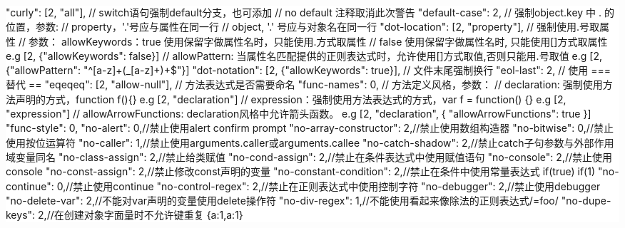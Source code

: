   <span class="hljs-string">"curly"</span>: [<span class="hljs-number">2</span>, <span class="hljs-string">"all"</span>],
  <span class="hljs-comment">// switch语句强制default分支，也可添加 // no default 注释取消此次警告</span>
  <span class="hljs-string">"default-case"</span>: <span class="hljs-number">2</span>,
  <span class="hljs-comment">// 强制object.key 中 . 的位置，参数:</span>
  <span class="hljs-comment">//      property，'.'号应与属性在同一行</span>
  <span class="hljs-comment">//      object, '.' 号应与对象名在同一行</span>
  <span class="hljs-string">"dot-location"</span>: [<span class="hljs-number">2</span>, <span class="hljs-string">"property"</span>],
  <span class="hljs-comment">// 强制使用.号取属性</span>
  <span class="hljs-comment">//    参数： allowKeywords：true 使用保留字做属性名时，只能使用.方式取属性</span>
  <span class="hljs-comment">//                          false 使用保留字做属性名时, 只能使用[]方式取属性 e.g [2, {"allowKeywords": false}]</span>
  <span class="hljs-comment">//           allowPattern:  当属性名匹配提供的正则表达式时，允许使用[]方式取值,否则只能用.号取值 e.g [2, {"allowPattern": "^[a-z]+(_[a-z]+)+$"}]</span>
  <span class="hljs-string">"dot-notation"</span>: [<span class="hljs-number">2</span>, {<span class="hljs-string">"allowKeywords"</span>: <span class="hljs-literal">true</span>}],
  <span class="hljs-comment">// 文件末尾强制换行</span>
  <span class="hljs-string">"eol-last"</span>: <span class="hljs-number">2</span>,
  <span class="hljs-comment">// 使用 === 替代 ==</span>
  <span class="hljs-string">"eqeqeq"</span>: [<span class="hljs-number">2</span>, <span class="hljs-string">"allow-null"</span>],
  <span class="hljs-comment">// 方法表达式是否需要命名</span>
  <span class="hljs-string">"func-names"</span>: <span class="hljs-number">0</span>,
  <span class="hljs-comment">// 方法定义风格，参数：</span>
  <span class="hljs-comment">//    declaration: 强制使用方法声明的方式，function f(){} e.g [2, "declaration"]</span>
  <span class="hljs-comment">//    expression：强制使用方法表达式的方式，var f = function() {}  e.g [2, "expression"]</span>
  <span class="hljs-comment">//    allowArrowFunctions: declaration风格中允许箭头函数。 e.g [2, "declaration", { "allowArrowFunctions": true }]</span>
  <span class="hljs-string">"func-style"</span>: <span class="hljs-number">0</span>,
  <span class="hljs-string">"no-alert"</span>: <span class="hljs-number">0</span>,<span class="hljs-comment">//禁止使用alert confirm prompt</span>
  <span class="hljs-string">"no-array-constructor"</span>: <span class="hljs-number">2</span>,<span class="hljs-comment">//禁止使用数组构造器</span>
  <span class="hljs-string">"no-bitwise"</span>: <span class="hljs-number">0</span>,<span class="hljs-comment">//禁止使用按位运算符</span>
  <span class="hljs-string">"no-caller"</span>: <span class="hljs-number">1</span>,<span class="hljs-comment">//禁止使用arguments.caller或arguments.callee</span>
  <span class="hljs-string">"no-catch-shadow"</span>: <span class="hljs-number">2</span>,<span class="hljs-comment">//禁止catch子句参数与外部作用域变量同名</span>
  <span class="hljs-string">"no-class-assign"</span>: <span class="hljs-number">2</span>,<span class="hljs-comment">//禁止给类赋值</span>
  <span class="hljs-string">"no-cond-assign"</span>: <span class="hljs-number">2</span>,<span class="hljs-comment">//禁止在条件表达式中使用赋值语句</span>
  <span class="hljs-string">"no-console"</span>: <span class="hljs-number">2</span>,<span class="hljs-comment">//禁止使用console</span>
  <span class="hljs-string">"no-const-assign"</span>: <span class="hljs-number">2</span>,<span class="hljs-comment">//禁止修改const声明的变量</span>
  <span class="hljs-string">"no-constant-condition"</span>: <span class="hljs-number">2</span>,<span class="hljs-comment">//禁止在条件中使用常量表达式 if(true) if(1)</span>
  <span class="hljs-string">"no-continue"</span>: <span class="hljs-number">0</span>,<span class="hljs-comment">//禁止使用continue</span>
  <span class="hljs-string">"no-control-regex"</span>: <span class="hljs-number">2</span>,<span class="hljs-comment">//禁止在正则表达式中使用控制字符</span>
  <span class="hljs-string">"no-debugger"</span>: <span class="hljs-number">2</span>,<span class="hljs-comment">//禁止使用debugger</span>
  <span class="hljs-string">"no-delete-var"</span>: <span class="hljs-number">2</span>,<span class="hljs-comment">//不能对var声明的变量使用delete操作符</span>
  <span class="hljs-string">"no-div-regex"</span>: <span class="hljs-number">1</span>,<span class="hljs-comment">//不能使用看起来像除法的正则表达式/=foo/</span>
  <span class="hljs-string">"no-dupe-keys"</span>: <span class="hljs-number">2</span>,<span class="hljs-comment">//在创建对象字面量时不允许键重复 {a:1,a:1}</span>